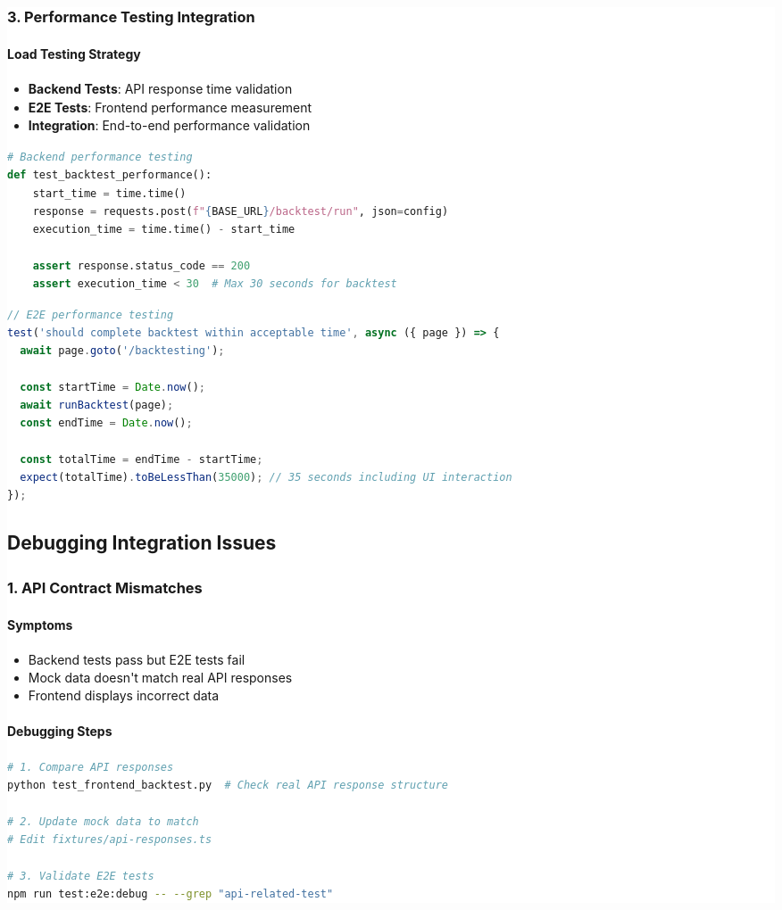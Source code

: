### 3. Performance Testing Integration

#### Load Testing Strategy
- **Backend Tests**: API response time validation
- **E2E Tests**: Frontend performance measurement
- **Integration**: End-to-end performance validation

```python
# Backend performance testing
def test_backtest_performance():
    start_time = time.time()
    response = requests.post(f"{BASE_URL}/backtest/run", json=config)
    execution_time = time.time() - start_time
    
    assert response.status_code == 200
    assert execution_time < 30  # Max 30 seconds for backtest
```

```typescript
// E2E performance testing
test('should complete backtest within acceptable time', async ({ page }) => {
  await page.goto('/backtesting');
  
  const startTime = Date.now();
  await runBacktest(page);
  const endTime = Date.now();
  
  const totalTime = endTime - startTime;
  expect(totalTime).toBeLessThan(35000); // 35 seconds including UI interaction
});
```

## Debugging Integration Issues

### 1. API Contract Mismatches

#### Symptoms
- Backend tests pass but E2E tests fail
- Mock data doesn't match real API responses
- Frontend displays incorrect data

#### Debugging Steps
```bash
# 1. Compare API responses
python test_frontend_backtest.py  # Check real API response structure

# 2. Update mock data to match
# Edit fixtures/api-responses.ts

# 3. Validate E2E tests
npm run test:e2e:debug -- --grep "api-related-test"
```
